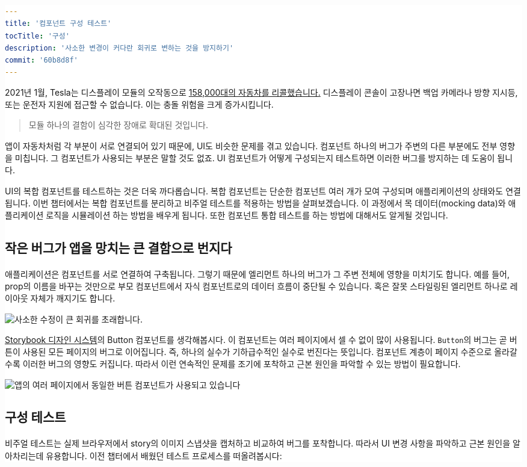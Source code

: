 ```yaml
---
title: '컴포넌트 구성 테스트'
tocTitle: '구성'
description: '사소한 변경이 커다란 회귀로 변하는 것을 방지하기'
commit: '60b8d8f'
---
```




2021년 1월, Tesla는 디스플레이 모듈의 오작동으로 [158,000대의 자동차를 리콜했습니다.](https://www.theverge.com/2021/1/13/22229854/tesla-recall-model-sx-touchscreens-bricked-failure-nhtsa) 
디스플레이 콘솔이 고장나면 백업 카메라나 방향 지시등, 또는 운전자 지원에 접근할 수 없습니다. 이는 충돌 위험을 크게 증가시킵니다.



> 모듈 하나의 결함이 심각한 장애로 확대된 것입니다.



앱이 자동차처럼 각 부분이 서로 연결되어 있기 때문에, UI도 비슷한 문제를 겪고 있습니다. 컴포넌트 하나의 버그가 주변의 다른 부분에도 전부 영향을 미칩니다. 그 컴포넌트가 사용되는 부분은 말할 것도 없죠. UI 컴포넌트가 어떻게 구성되는지 테스트하면 이러한 버그를 방지하는 데 도움이 됩니다.



UI의 복합 컴포넌트를 테스트하는 것은 더욱 까다롭습니다. 복합 컴포넌트는 단순한 컴포넌트 여러 개가 모여 구성되며 애플리케이션의 상태와도 연결됩니다. 이번 챕터에서는 복합 컴포넌트를 분리하고 비주얼 테스트를 적용하는 방법을 살펴보겠습니다. 이 과정에서 목 데이터(mocking data)와 애플리케이션 로직을 시뮬레이션 하는 방법을 배우게 됩니다. 또한 컴포넌트 통합 테스트를 하는 방법에 대해서도 알게될 것입니다. 





## 작은 버그가 앱을 망치는 큰 결함으로 번지다 



애플리케이션은 컴포넌트를 서로 연결하여 구축됩니다. 그렇기 때문에 엘리먼트 하나의 버그가 그 주변 전체에 영향을 미치기도 합니다. 예를 들어, prop의 이름을 바꾸는 것만으로 부모 컴포넌트에서 자식 컴포넌트로의 데이터 흐름이 중단될 수 있습니다. 혹은 잘못 스타일링된 엘리먼트 하나로 레이아웃 자체가 깨지기도 합니다. 



![사소한 수정이 큰 회귀를 초래합니다.](/ui-testing-handbook/minor-major-regressions-1.gif)



[Storybook 디자인 시스템](https://5ccbc373887ca40020446347-oghpnhotjv.chromatic.com/?path=/docs/button--basic)의 Button 컴포넌트를 생각해봅시다. 이 컴포넌트는 여러 페이지에서 셀 수 없이 많이 사용됩니다. `Button`의 버그는 곧 버튼이 사용된 모든 페이지의 버그로 이어집니다. 즉, 하나의 실수가 기하급수적인 실수로 번진다는 뜻입니다. 컴포넌트 계층이 페이지 수준으로 올라갈수록 이러한 버그의 영향도 커집니다. 따라서 이런 연속적인 문제를 조기에 포착하고 근본 원인을 파악할 수 있는 방법이 필요합니다.



![앱의 여러 페이지에서 동일한 버튼 컴포넌트가 사용되고 있습니다](/ui-testing-handbook/design-system-inconsistent-buttons.jpg)




## 구성 테스트



비주얼 테스트는 실제 브라우저에서 story의 이미지 스냅샷을 캡처하고 비교하여 버그를 포착합니다. 따라서 UI 변경 사항을 파악하고 근본 원인을 알아차리는데 유용합니다. 이전 챕터에서 배웠던 테스트 프로세스를 떠올려봅시다:

